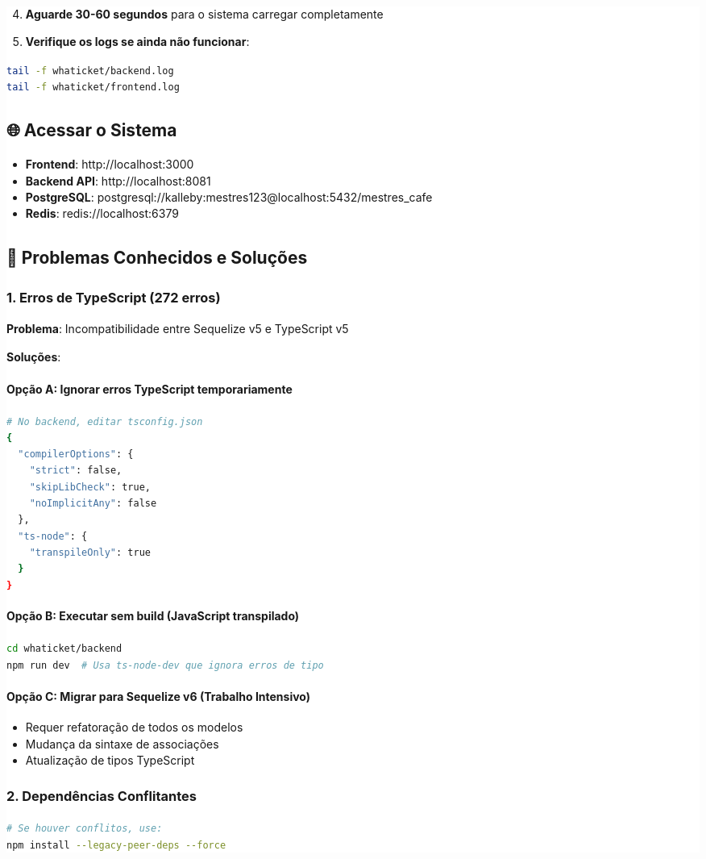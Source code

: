 4. **Aguarde 30-60 segundos** para o sistema carregar completamente

5. **Verifique os logs se ainda não funcionar**:
```bash
tail -f whaticket/backend.log
tail -f whaticket/frontend.log
```

## 🌐 Acessar o Sistema

- **Frontend**: http://localhost:3000
- **Backend API**: http://localhost:8081
- **PostgreSQL**: postgresql://kalleby:mestres123@localhost:5432/mestres_cafe
- **Redis**: redis://localhost:6379

## 🐛 Problemas Conhecidos e Soluções

### 1. Erros de TypeScript (272 erros)
**Problema**: Incompatibilidade entre Sequelize v5 e TypeScript v5

**Soluções**:

#### Opção A: Ignorar erros TypeScript temporariamente
```bash
# No backend, editar tsconfig.json
{
  "compilerOptions": {
    "strict": false,
    "skipLibCheck": true,
    "noImplicitAny": false
  },
  "ts-node": {
    "transpileOnly": true
  }
}
```

#### Opção B: Executar sem build (JavaScript transpilado)
```bash
cd whaticket/backend
npm run dev  # Usa ts-node-dev que ignora erros de tipo
```

#### Opção C: Migrar para Sequelize v6 (Trabalho Intensivo)
- Requer refatoração de todos os modelos
- Mudança da sintaxe de associações
- Atualização de tipos TypeScript

### 2. Dependências Conflitantes
```bash
# Se houver conflitos, use:
npm install --legacy-peer-deps --force
```
